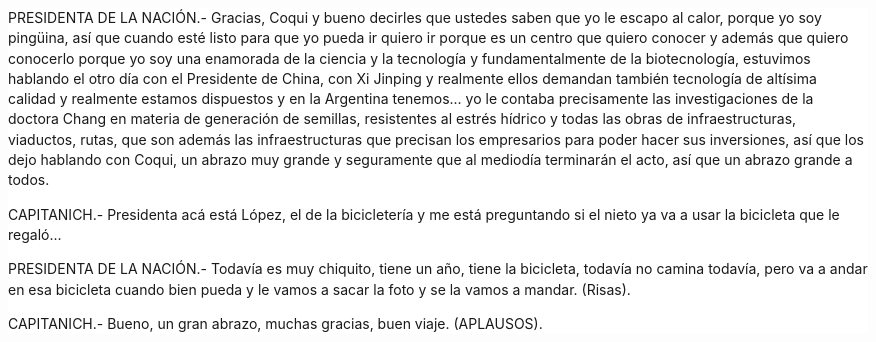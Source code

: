 PRESIDENTA DE LA NACIÓN.- Gracias, Coqui y bueno decirles que ustedes
saben que yo le escapo al calor, porque yo soy pingüina, así que cuando
esté listo para que yo pueda ir quiero ir porque es un centro que quiero
conocer y además que quiero conocerlo porque yo soy una enamorada de la
ciencia y la tecnología y fundamentalmente de la biotecnología,
estuvimos hablando el otro día con el Presidente de China, con Xi
Jinping y realmente ellos demandan también tecnología de altísima
calidad y realmente estamos dispuestos y en la Argentina tenemos... yo
le contaba precisamente las investigaciones de la doctora Chang en
materia de generación de semillas, resistentes al estrés hídrico y todas
las obras de infraestructuras, viaductos, rutas, que son además las
infraestructuras que precisan los empresarios para poder hacer sus
inversiones, así que los dejo hablando con Coqui, un abrazo muy grande y
seguramente que al mediodía terminarán el acto, así que un abrazo grande
a todos.

CAPITANICH.- Presidenta acá está López, el de la bicicletería y me está
preguntando si el nieto ya va a usar la bicicleta que le regaló...

PRESIDENTA DE LA NACIÓN.- Todavía es muy chiquito, tiene un año, tiene
la bicicleta, todavía no camina todavía, pero va a andar en esa
bicicleta cuando bien pueda y le vamos a sacar la foto y se la vamos a
mandar. (Risas).

CAPITANICH.- Bueno, un gran abrazo, muchas gracias, buen viaje.
(APLAUSOS).
